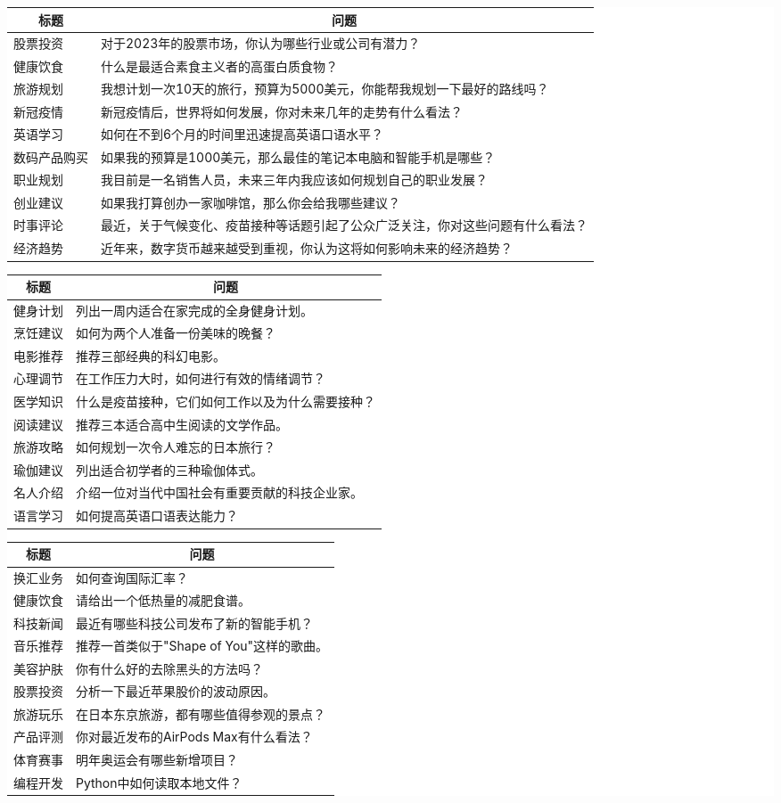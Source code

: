 | 标题 | 问题 |
| --- | --- |
| 股票投资 | 对于2023年的股票市场，你认为哪些行业或公司有潜力？ |
| 健康饮食 | 什么是最适合素食主义者的高蛋白质食物？ |
| 旅游规划 | 我想计划一次10天的旅行，预算为5000美元，你能帮我规划一下最好的路线吗？ |
| 新冠疫情 | 新冠疫情后，世界将如何发展，你对未来几年的走势有什么看法？ |
| 英语学习 | 如何在不到6个月的时间里迅速提高英语口语水平？ |
| 数码产品购买 | 如果我的预算是1000美元，那么最佳的笔记本电脑和智能手机是哪些？ |
| 职业规划 | 我目前是一名销售人员，未来三年内我应该如何规划自己的职业发展？ |
| 创业建议 | 如果我打算创办一家咖啡馆，那么你会给我哪些建议？ |
| 时事评论 | 最近，关于气候变化、疫苗接种等话题引起了公众广泛关注，你对这些问题有什么看法？ |
| 经济趋势 | 近年来，数字货币越来越受到重视，你认为这将如何影响未来的经济趋势？ |

| 标题 | 问题 |
| --- | --- |
| 健身计划 | 列出一周内适合在家完成的全身健身计划。 |
| 烹饪建议 | 如何为两个人准备一份美味的晚餐？ |
| 电影推荐 | 推荐三部经典的科幻电影。 |
| 心理调节 | 在工作压力大时，如何进行有效的情绪调节？ |
| 医学知识 | 什么是疫苗接种，它们如何工作以及为什么需要接种？ |
| 阅读建议 | 推荐三本适合高中生阅读的文学作品。 |
| 旅游攻略 | 如何规划一次令人难忘的日本旅行？ |
| 瑜伽建议 | 列出适合初学者的三种瑜伽体式。 |
| 名人介绍 | 介绍一位对当代中国社会有重要贡献的科技企业家。 |
| 语言学习 | 如何提高英语口语表达能力？ |

| 标题                                     | 问题                                                                                                                                                                                                                                                                                                                                                                          |
|----------------------------------------|--------------------------------------------------------------------------------------------------------------------------------------------------------------------------------------------------------------------------------------------------------------------------------------------------------------------------------------------------------------------|
| 换汇业务                               | 如何查询国际汇率？                                                                                                                                                                                                                                                                                                                                                       |
| 健康饮食                               | 请给出一个低热量的减肥食谱。                                                                                                                                                                                                                                                                                                                                                  |
| 科技新闻                               | 最近有哪些科技公司发布了新的智能手机？                                                                                                                                                                                                                                                                                                                                          |
| 音乐推荐                               | 推荐一首类似于"Shape of You"这样的歌曲。                                                                                                                                                                                                                                                                                                                                         |
| 美容护肤                               | 你有什么好的去除黑头的方法吗？                                                                                                                                                                                                                                                                                                                                                  |
| 股票投资                               | 分析一下最近苹果股价的波动原因。                                                                                                                                                                                                                                                                                                                                                |
| 旅游玩乐                               | 在日本东京旅游，都有哪些值得参观的景点？                                                                                                                                                                                                                                                                                                                                            |
| 产品评测                               | 你对最近发布的AirPods Max有什么看法？                                                                                                                                                                                                                                                                                                                                              |
| 体育赛事                               | 明年奥运会有哪些新增项目？                                                                                                                                                                                                                                                                                                                                                    |
| 编程开发                               | Python中如何读取本地文件？                                                                                                                                                                                                                                                                                                                                                    |
